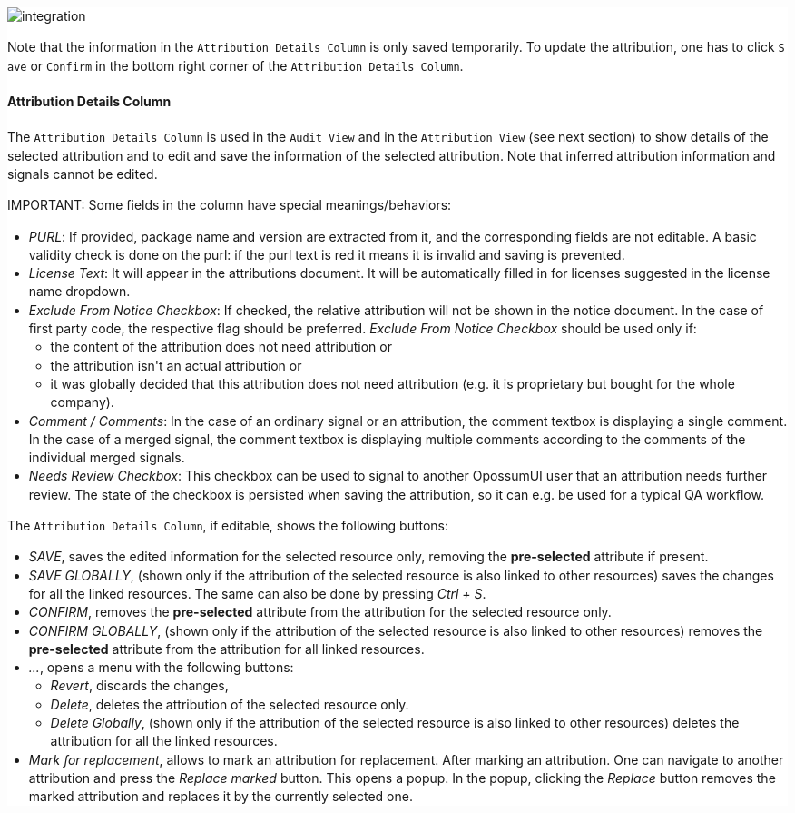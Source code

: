 ![integration](./docs/user_guide_screenshots/attribution_wizard_doc_version.png)

Note that the information in the `Attribution Details Column` is only saved temporarily. To update the attribution, one has to click `Save` or `Confirm` in the bottom right corner of the `Attribution Details Column`.

#### Attribution Details Column

The `Attribution Details Column` is used in the `Audit View` and in the `Attribution View` (see next section) to show
details of the selected attribution and to edit and save the information of the selected attribution. Note that inferred
attribution information and signals cannot be edited.

IMPORTANT: Some fields in the column have special meanings/behaviors:

- _PURL_: If provided, package name and version are extracted from it, and the corresponding fields are not editable. A
  basic validity check is done on the purl: if the purl text is red it means it is invalid and saving is prevented.
- _License Text_: It will appear in the attributions document. It will be automatically filled in for licenses suggested
  in the license name dropdown.
- _Exclude From Notice Checkbox_: If checked, the relative attribution will not be shown in the notice document.
  In the case of first party code, the respective flag should be preferred.
  _Exclude From Notice Checkbox_ should be used only if:
  - the content of the attribution does not need attribution or
  - the attribution isn't an actual attribution or
  - it was globally decided that this attribution does not need attribution (e.g. it is proprietary but bought for the
    whole company).
- _Comment / Comments_: In the case of an ordinary signal or an attribution, the comment textbox is displaying a single comment. In the case of a merged signal, the comment textbox is displaying multiple comments according to the comments of the individual merged signals.
- _Needs Review Checkbox_: This checkbox can be used to signal to another OpossumUI user that an attribution needs further review.
  The state of the checkbox is persisted when saving the attribution, so it can e.g. be used for a typical QA workflow.

The `Attribution Details Column`, if editable, shows the following buttons:

- _SAVE_, saves the edited information for the selected resource only, removing the **pre-selected** attribute if
  present.
- _SAVE GLOBALLY_, (shown only if the attribution of the selected resource is also linked to other resources) saves the
  changes for all the linked resources. The same can also be done by pressing _Ctrl + S_.
- _CONFIRM_, removes the **pre-selected** attribute from the attribution for the selected resource only.
- _CONFIRM GLOBALLY_, (shown only if the attribution of the selected resource is also linked to other resources) removes
  the **pre-selected** attribute from the attribution for all linked resources.
- _..._, opens a menu with the following buttons:
  - _Revert_, discards the changes,
  - _Delete_, deletes the attribution of the selected resource only.
  - _Delete Globally_, (shown only if the attribution of the selected resource is also linked to other resources)
    deletes the attribution for all the linked resources.
- _Mark for replacement_, allows to mark an attribution for replacement. After marking an attribution.
  One can navigate to another attribution and press the _Replace marked_ button. This opens a popup. In the popup,
  clicking the _Replace_ button removes the marked attribution and replaces it by the currently selected one.
